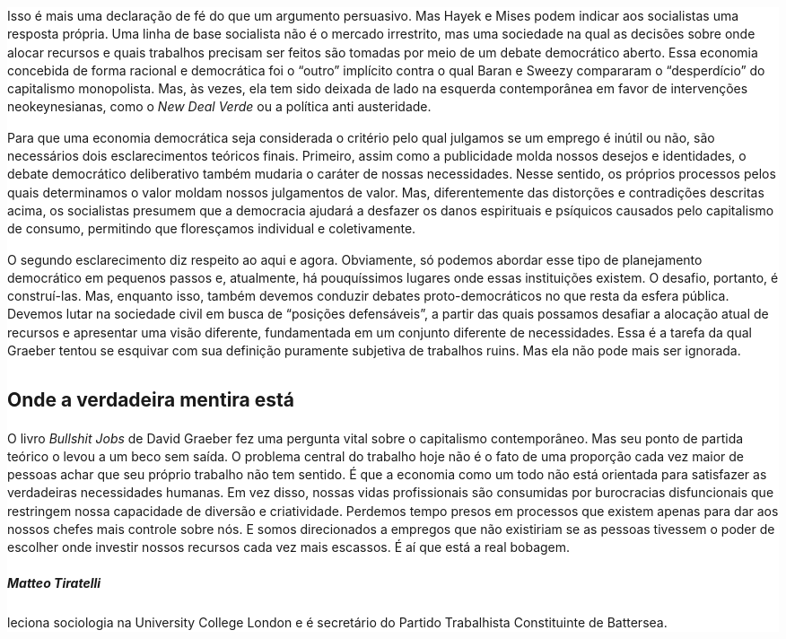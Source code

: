 Isso é mais uma declaração de fé do que um argumento persuasivo. Mas Hayek e Mises podem indicar aos socialistas uma resposta própria. Uma linha de base socialista não é o mercado irrestrito, mas uma sociedade na qual as decisões sobre onde alocar recursos e quais trabalhos precisam ser feitos são tomadas por meio de um debate democrático aberto. Essa economia concebida de forma racional e democrática foi o “outro” implícito contra o qual Baran e Sweezy compararam o “desperdício” do capitalismo monopolista. Mas, às vezes, ela tem sido deixada de lado na esquerda contemporânea em favor de intervenções neokeynesianas, como o _New Deal Verde_ ou a política anti austeridade.

Para que uma economia democrática seja considerada o critério pelo qual julgamos se um emprego é inútil ou não, são necessários dois esclarecimentos teóricos finais. Primeiro, assim como a publicidade molda nossos desejos e identidades, o debate democrático deliberativo também mudaria o caráter de nossas necessidades. Nesse sentido, os próprios processos pelos quais determinamos o valor moldam nossos julgamentos de valor. Mas, diferentemente das distorções e contradições descritas acima, os socialistas presumem que a democracia ajudará a desfazer os danos espirituais e psíquicos causados pelo capitalismo de consumo, permitindo que floresçamos individual e coletivamente.

O segundo esclarecimento diz respeito ao aqui e agora. Obviamente, só podemos abordar esse tipo de planejamento democrático em pequenos passos e, atualmente, há pouquíssimos lugares onde essas instituições existem. O desafio, portanto, é construí-las. Mas, enquanto isso, também devemos conduzir debates proto-democráticos no que resta da esfera pública. Devemos lutar na sociedade civil em busca de “posições defensáveis”, a partir das quais possamos desafiar a alocação atual de recursos e apresentar uma visão diferente, fundamentada em um conjunto diferente de necessidades. Essa é a tarefa da qual Graeber tentou se esquivar com sua definição puramente subjetiva de trabalhos ruins. Mas ela não pode mais ser ignorada.

## Onde a verdadeira mentira está

O livro _Bullshit Jobs_ de David Graeber fez uma pergunta vital sobre o capitalismo contemporâneo. Mas seu ponto de partida teórico o levou a um beco sem saída. O problema central do trabalho hoje não é o fato de uma proporção cada vez maior de pessoas achar que seu próprio trabalho não tem sentido. É que a economia como um todo não está orientada para satisfazer as verdadeiras necessidades humanas. Em vez disso, nossas vidas profissionais são consumidas por burocracias disfuncionais que restringem nossa capacidade de diversão e criatividade. Perdemos tempo presos em processos que existem apenas para dar aos nossos chefes mais controle sobre nós. E somos direcionados a empregos que não existiriam se as pessoas tivessem o poder de escolher onde investir nossos recursos cada vez mais escassos. É aí que está a real bobagem.

##### Matteo Tiratelli

leciona sociologia na University College London e é secretário do Partido Trabalhista Constituinte de Battersea.
